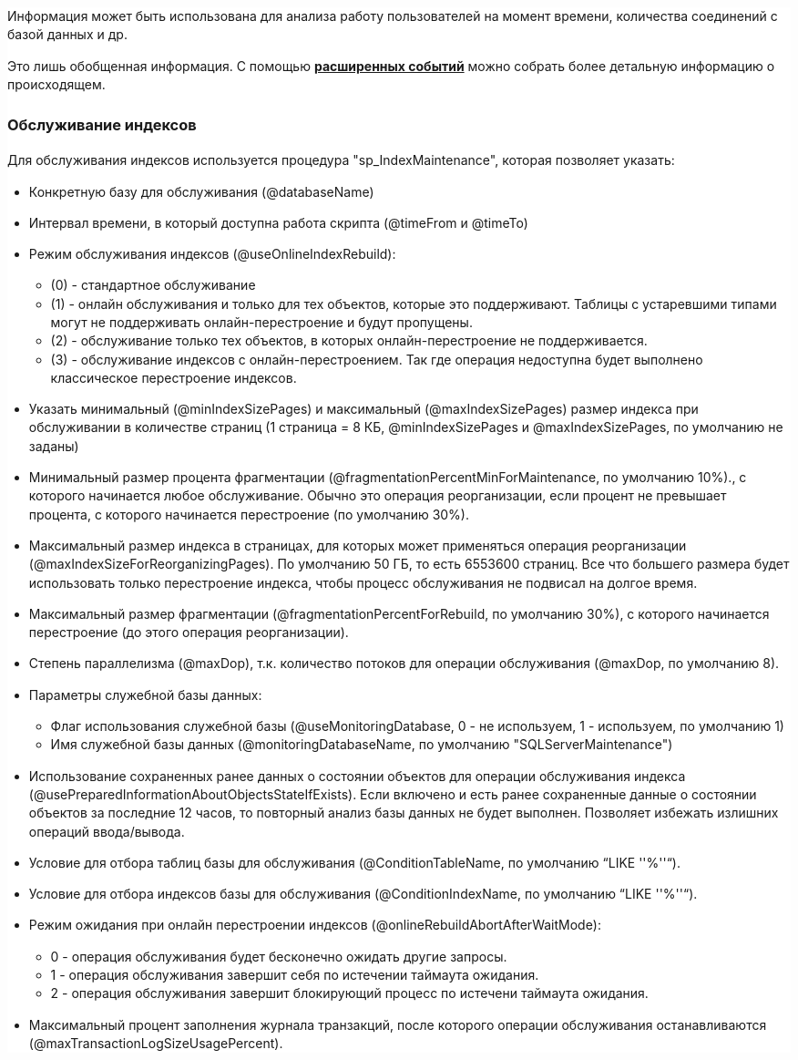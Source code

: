 Информация может быть использована для анализа работу пользователей на момент времени, количества соединений с базой данных и др.

Это лишь обобщенная информация. С помощью **[расширенных событий](../../SQL-Server-Diagnostics/Extended-Events/Readme.md)** можно собрать более детальную информацию о происходящем.

### Обслуживание индексов

Для обслуживания индексов используется процедура "sp_IndexMaintenance", которая позволяет указать:

- Конкретную базу для обслуживания (@databaseName)
- Интервал времени, в который доступна работа скрипта (@timeFrom и @timeTo)
- Режим обслуживания индексов (@useOnlineIndexRebuild):

  - (0) - стандартное обслуживание
  - (1) - онлайн обслуживания и только для тех объектов, которые это поддерживают. Таблицы с устаревшими типами могут не поддерживать онлайн-перестроение и будут пропущены.
  - (2) - обслуживание только тех объектов, в которых онлайн-перестроение не поддерживается.
  - (3) - обслуживание индексов с онлайн-перестроением. Так где операция недоступна будет выполнено классическое перестроение индексов.

- Указать минимальный (@minIndexSizePages) и максимальный (@maxIndexSizePages) размер индекса при обслуживании в количестве страниц (1 страница = 8 КБ, @minIndexSizePages и @maxIndexSizePages, по умолчанию не заданы)
- Минимальный размер процента фрагментации (@fragmentationPercentMinForMaintenance, по умолчанию 10%)., с которого начинается любое обслуживание. Обычно это операция реорганизации, если процент не превышает процента, с которого начинается перестроение (по умолчанию 30%).
- Максимальный размер индекса в страницах, для которых может применяться операция реорганизации (@maxIndexSizeForReorganizingPages). По умолчанию 50 ГБ, то есть 6553600 страниц. Все что большего размера будет использовать только перестроение индекса, чтобы процесс обслуживания не подвисал на долгое время.
- Максимальный размер фрагментации (@fragmentationPercentForRebuild, по умолчанию 30%), с которого начинается перестроение (до этого операция реорганизации).
- Степень параллелизма (@maxDop), т.к. количество потоков для операции обслуживания (@maxDop, по умолчанию 8).
- Параметры служебной базы данных:
  - Флаг использования служебной базы (@useMonitoringDatabase, 0 - не используем, 1 - используем, по умолчанию 1)
  - Имя служебной базы данных (@monitoringDatabaseName, по умолчанию "SQLServerMaintenance")
- Использование сохраненных ранее данных о состоянии объектов для операции обслуживания индекса (@usePreparedInformationAboutObjectsStateIfExists). Если включено и есть ранее сохраненные данные о состоянии объектов за последние 12 часов, то повторный анализ базы данных не будет выполнен. Позволяет избежать излишних операций ввода/вывода.
- Условие для отбора таблиц базы для обслуживания (@ConditionTableName, по умолчанию “LIKE ''%''“).
- Условие для отбора индексов базы для обслуживания (@ConditionIndexName, по умолчанию “LIKE ''%''“).
- Режим ожидания при онлайн перестроении индексов (@onlineRebuildAbortAfterWaitMode):

  - 0 - операция обслуживания будет бесконечно ожидать другие запросы.
  - 1 - операция обслуживания завершит себя по истечении таймаута ожидания.
  - 2 - операция обслуживания завершит блокирующий процесс по истечени таймаута ожидания.

- Максимальный процент заполнения журнала транзакций, после которого операции обслуживания останавливаются (@maxTransactionLogSizeUsagePercent).
